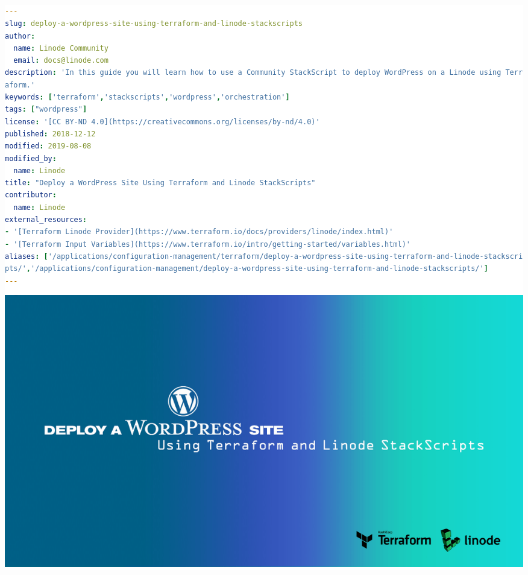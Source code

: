 ```yaml
---
slug: deploy-a-wordpress-site-using-terraform-and-linode-stackscripts
author:
  name: Linode Community
  email: docs@linode.com
description: 'In this guide you will learn how to use a Community StackScript to deploy WordPress on a Linode using Terraform.'
keywords: ['terraform','stackscripts','wordpress','orchestration']
tags: ["wordpress"]
license: '[CC BY-ND 4.0](https://creativecommons.org/licenses/by-nd/4.0)'
published: 2018-12-12
modified: 2019-08-08
modified_by:
  name: Linode
title: "Deploy a WordPress Site Using Terraform and Linode StackScripts"
contributor:
  name: Linode
external_resources:
- '[Terraform Linode Provider](https://www.terraform.io/docs/providers/linode/index.html)'
- '[Terraform Input Variables](https://www.terraform.io/intro/getting-started/variables.html)'
aliases: ['/applications/configuration-management/terraform/deploy-a-wordpress-site-using-terraform-and-linode-stackscripts/','/applications/configuration-management/deploy-a-wordpress-site-using-terraform-and-linode-stackscripts/']
---
```


![Deploy a WordPress Site Using Terraform and Linode StackScripts](deploy-wordpress-using-terraform-linode-stackscripts.png "Deploy a WordPress Site Using Terraform and Linode StackScripts")
